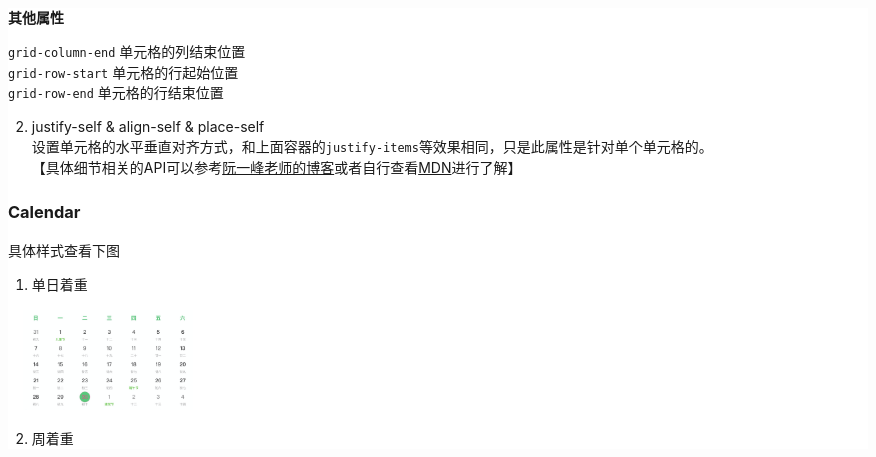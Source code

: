 **其他属性**

`grid-column-end` 单元格的列结束位置  
`grid-row-start` 单元格的行起始位置  
`grid-row-end` 单元格的行结束位置  

2. justify-self & align-self & place-self  
设置单元格的水平垂直对齐方式，和上面容器的`justify-items`等效果相同，只是此属性是针对单个单元格的。  
【具体细节相关的API可以参考[阮一峰老师的博客](http://www.ruanyifeng.com/blog/2019/03/grid-layout-tutorial.html)或者自行查看[MDN](https://developer.mozilla.org/zh-CN/docs/Web/CSS/grid)进行了解】
### Calendar
具体样式查看下图  

1. 单日着重  
<img src="../images/React日历组件/1595859653524_95CA67F7-E00E-4AA0-A51C-85895C099433.png" width="200" height="100" />

2. 周着重  